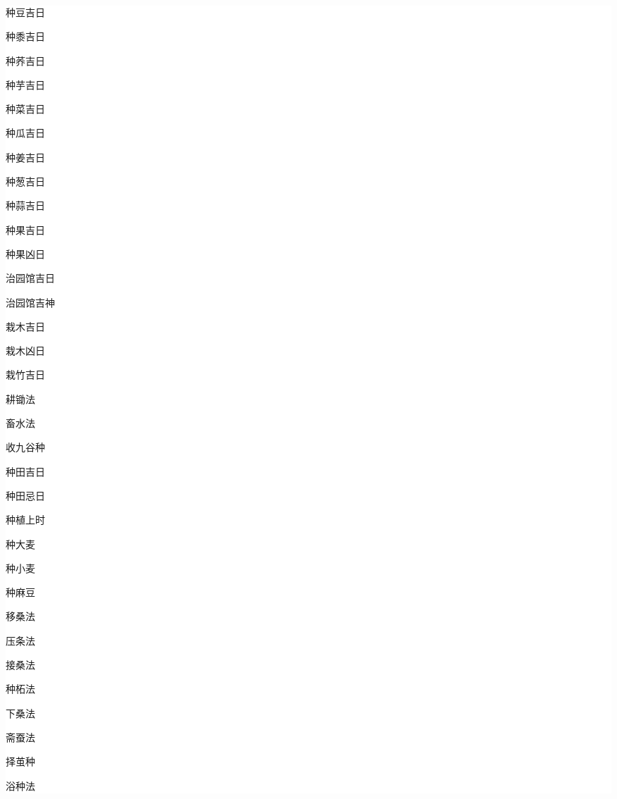 种豆吉日  

种黍吉日  

种荞吉日  

种芋吉日  

种菜吉日  

种瓜吉日  

种姜吉日  

种葱吉日  

种蒜吉日  

种果吉日  

种果凶日  

治园馆吉日  

治园馆吉神  

栽木吉日  

栽木凶日  

栽竹吉日  

耕锄法  

畜水法  

收九谷种  

种田吉日  

种田忌日  

种植上时  

种大麦  

种小麦  

种麻豆  

移桑法  

压条法  

接桑法  

种柘法  

下桑法  

斋蚕法  

择茧种  

浴种法  
